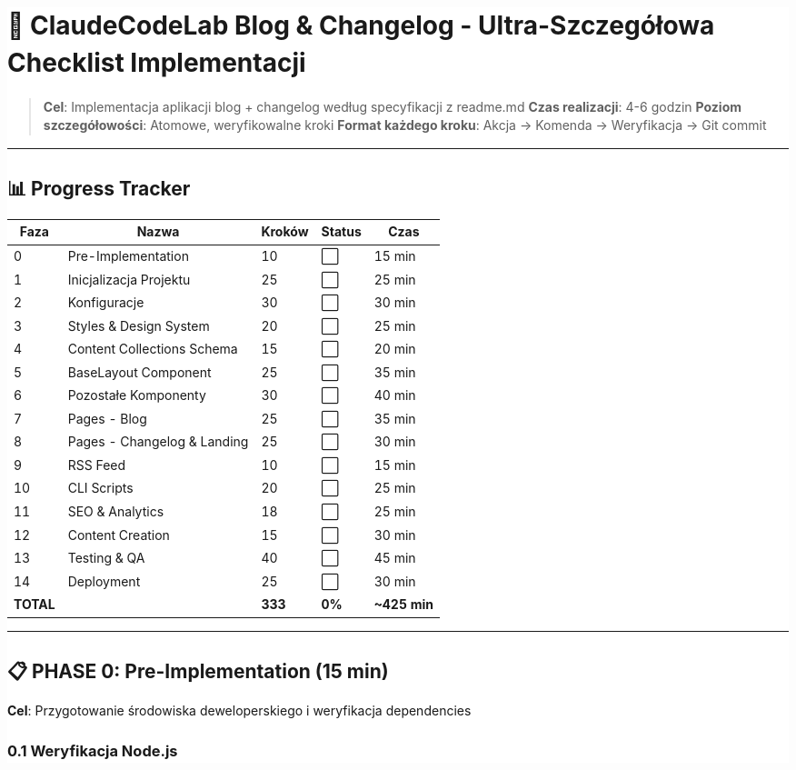 # 🚀 ClaudeCodeLab Blog & Changelog - Ultra-Szczegółowa Checklist Implementacji

> **Cel**: Implementacja aplikacji blog + changelog według specyfikacji z readme.md
> **Czas realizacji**: 4-6 godzin
> **Poziom szczegółowości**: Atomowe, weryfikowalne kroki
> **Format każdego kroku**: Akcja → Komenda → Weryfikacja → Git commit

---

## 📊 Progress Tracker

| Faza | Nazwa | Kroków | Status | Czas |
|------|-------|--------|--------|------|
| 0 | Pre-Implementation | 10 | ⬜ | 15 min |
| 1 | Inicjalizacja Projektu | 25 | ⬜ | 25 min |
| 2 | Konfiguracje | 30 | ⬜ | 30 min |
| 3 | Styles & Design System | 20 | ⬜ | 25 min |
| 4 | Content Collections Schema | 15 | ⬜ | 20 min |
| 5 | BaseLayout Component | 25 | ⬜ | 35 min |
| 6 | Pozostałe Komponenty | 30 | ⬜ | 40 min |
| 7 | Pages - Blog | 25 | ⬜ | 35 min |
| 8 | Pages - Changelog & Landing | 25 | ⬜ | 30 min |
| 9 | RSS Feed | 10 | ⬜ | 15 min |
| 10 | CLI Scripts | 20 | ⬜ | 25 min |
| 11 | SEO & Analytics | 18 | ⬜ | 25 min |
| 12 | Content Creation | 15 | ⬜ | 30 min |
| 13 | Testing & QA | 40 | ⬜ | 45 min |
| 14 | Deployment | 25 | ⬜ | 30 min |
| **TOTAL** | | **333** | **0%** | **~425 min** |

---

## 📋 PHASE 0: Pre-Implementation (15 min)

**Cel**: Przygotowanie środowiska deweloperskiego i weryfikacja dependencies

### 0.1 Weryfikacja Node.js
